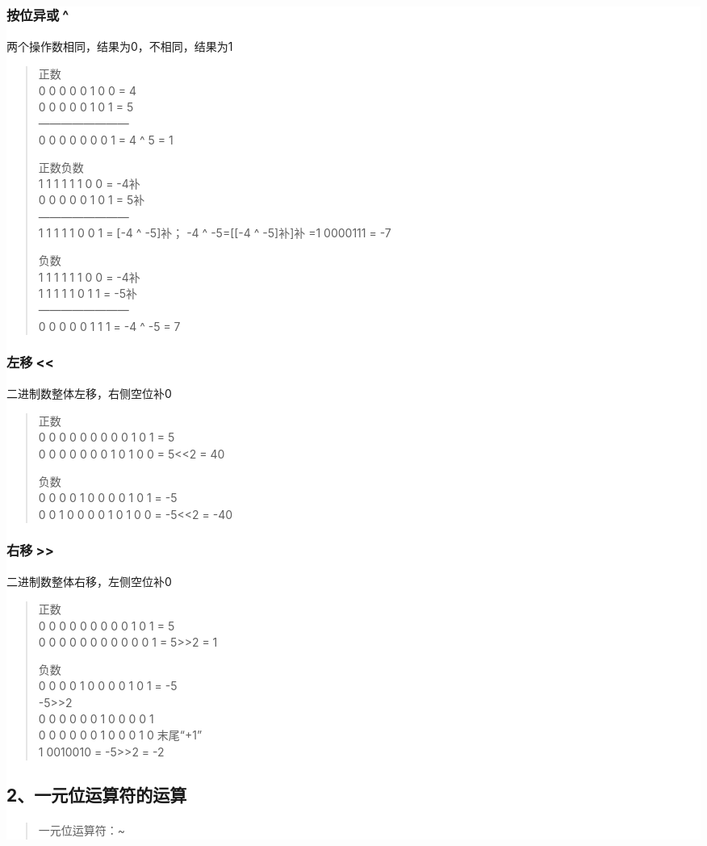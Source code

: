 ### 按位异或 ^

两个操作数相同，结果为0，不相同，结果为1

> 正数  
> 0 0 0 0 0 1 0 0 = 4  
> 0 0 0 0 0 1 0 1 = 5  
> ————————  
> 0 0 0 0 0 0 0 1 = 4 ^ 5 = 1  
>   
> 正数负数  
> 1 1 1 1 1 1 0 0 = -4补  
> 0 0 0 0 0 1 0 1 = 5补  
> ————————  
> 1 1 1 1 1 0 0 1 = \[-4 ^ -5\]补； -4 ^ -5=\[\[-4 ^ -5\]补\]补 =1 0000111 = -7  
>   
> 负数  
> 1 1 1 1 1 1 0 0 = -4补  
> 1 1 1 1 1 0 1 1 = -5补  
> ————————  
> 0 0 0 0 0 1 1 1 = -4 ^ -5 = 7  

### 左移 <<

二进制数整体左移，右侧空位补0

> 正数  
> 0 0 0 0 0 0 0 0 0 1 0 1 = 5  
> 0 0 0 0 0 0 0 1 0 1 0 0 = 5<<2 = 40  
>   
> 负数  
> 0 0 0 0 1 0 0 0 0 1 0 1 = -5  
> 0 0 1 0 0 0 0 1 0 1 0 0 = -5<<2 = -40  

### 右移 >>

二进制数整体右移，左侧空位补0

> 正数  
> 0 0 0 0 0 0 0 0 0 1 0 1 = 5  
> 0 0 0 0 0 0 0 0 0 0 0 1 = 5>>2 = 1  
>   
> 负数  
> 0 0 0 0 1 0 0 0 0 1 0 1 = -5  
> \-5>>2  
> 0 0 0 0 0 0 1 0 0 0 0 1  
> 0 0 0 0 0 0 1 0 0 0 1 0 末尾“+1”  
> 1 0010010 = -5>>2 = -2  

## 2、一元位运算符的运算

> 一元位运算符：~
